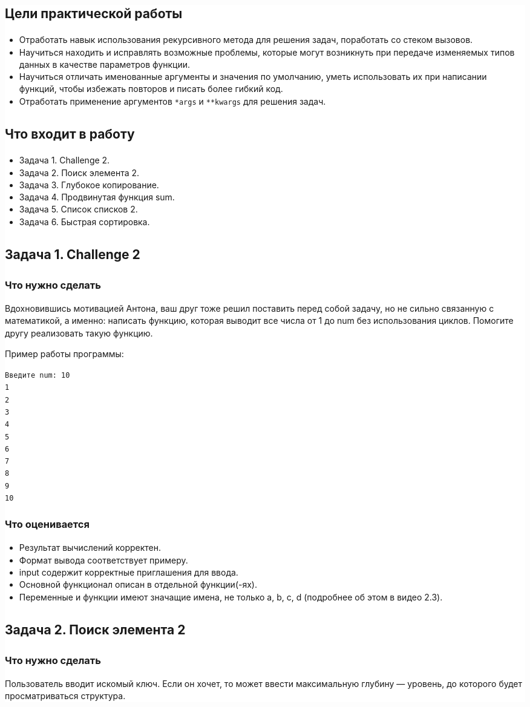 ## Цели практической работы
- Отработать навык использования рекурсивного метода для решения задач, поработать со стеком вызовов.
- Научиться находить и исправлять возможные проблемы, которые могут возникнуть при передаче изменяемых типов данных в качестве параметров функции.
- Научиться отличать именованные аргументы и значения по умолчанию, уметь использовать их при написании функций, чтобы избежать повторов и писать более гибкий код.
- Отработать применение аргументов `*args` и `**kwargs` для решения задач.
## Что входит в работу
- Задача 1. Challenge 2.
- Задача 2. Поиск элемента 2.
- Задача 3. Глубокое копирование.
- Задача 4. Продвинутая функция sum.
- Задача 5. Список списков 2.
- Задача 6. Быстрая сортировка.
## Задача 1. Challenge 2
### Что нужно сделать
Вдохновившись мотивацией Антона, ваш друг тоже решил поставить перед собой задачу, но не сильно связанную с математикой, а именно: написать функцию, которая выводит все числа от 1 до num без использования циклов. Помогите другу реализовать такую функцию.

Пример работы программы:

```
Введите num: 10
1
2
3
4
5
6
7
8
9
10
```
### Что оценивается
- Результат вычислений корректен.
- Формат вывода соответствует примеру.
- input содержит корректные приглашения для ввода. 
- Основной функционал описан в отдельной функции(-ях).
- Переменные и функции имеют значащие имена, не только a, b, c, d (подробнее об этом в видео 2.3).

## Задача 2. Поиск элемента 2
### Что нужно сделать
Пользователь вводит искомый ключ. Если он хочет, то может ввести максимальную глубину — уровень, до которого будет просматриваться структура. 
